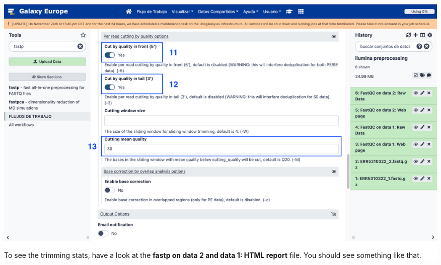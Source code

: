 <p align="center"><img src="images/fastp_4.png" alt="fastp_4" width="900"></p>

To see the trimming stats, have a look at the **fastp on data 2 and data 1: HTML report** file. You should see something like that.
